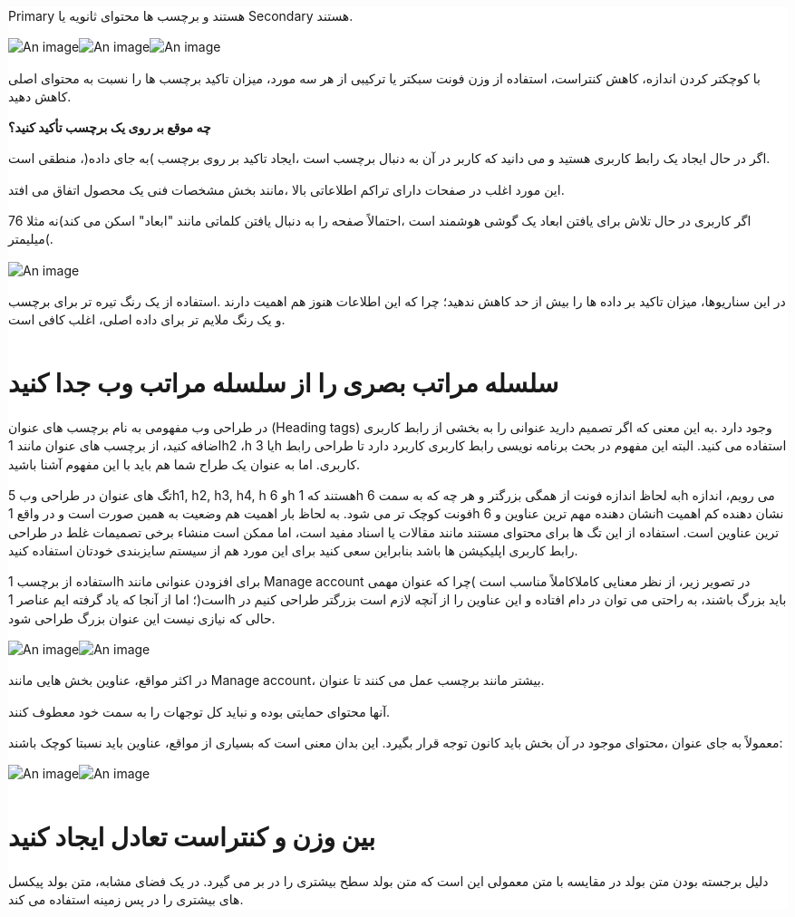 Primary هستند و برچسب ها محتوای ثانویه یا Secondary هستند.

![An image](/refactoring-ui/19.png)![An image](/refactoring-ui/19.png)![An image](/refactoring-ui/19.png)

با کوچکتر کردن اندازه، کاهش کنتراست، استفاده از وزن فونت سبکتر یا ترکیبی از هر سه مورد، میزان تاکید برچسب ها را نسبت به محتوای اصلی کاهش دهید.

**چه موقع بر روی یک برچسب تأکید کنید؟**

اگر در حال ایجاد یک رابط کاربری هستید و می دانید که کاربر در آن به دنبال برچسب است ،ایجاد تاکید بر روی برچسب )به جای داده(، منطقی است.

این مورد اغلب در صفحات دارای تراکم اطلاعاتی بالا ،مانند بخش مشخصات فنی یک محصول اتفاق می افتد.

اگر کاربری در حال تلاش برای یافتن ابعاد یک گوشی هوشمند است ،احتمالاً صفحه را به دنبال یافتن کلماتی مانند "ابعاد" اسکن می کند)نه مثلا 76 میلیمتر(.

![An image](/refactoring-ui/19.png)

در این سناریوها، میزان تاکید بر داده ها را بیش از حد کاهش ندهید؛ چرا که این اطلاعات هنوز هم اهمیت دارند .استفاده از یک رنگ تیره تر برای برچسب و یک رنگ ملایم تر برای داده اصلی، اغلب کافی است.

# سلسله مراتب بصری را از سلسله مراتب وب جدا کنید

در طراحی وب مفهومی به نام برچسب های عنوان (Heading tags) وجود دارد .به این معنی که اگر تصمیم دارید عنوانی را به بخشی از رابط کاربری اضافه کنید، از برچسب های عنوان مانند 1h2 ،h یا 3h استفاده می کنید. البته این مفهوم در بحث برنامه نویسی رابط کاربری کاربرد دارد تا طراحی رابط کاربری. اما به عنوان یک طراح شما هم باید با این مفهوم آشنا باشید.

تگ های عنوان در طراحی وب 5h1, h2, h3, h4, h و 6h هستند که 1h به لحاظ اندازه فونت از همگی بزرگتر و هر چه که به سمت 6h می رویم، اندازه فونت کوچک تر می شود. به لحاظ بار اهمیت هم وضعیت به همین صورت است و در واقع 1h نشان دهنده مهم ترین عناوین و 6h نشان دهنده کم اهمیت ترین عناوین است. استفاده از این تگ ها برای محتوای مستند مانند مقالات یا اسناد مفید است، اما ممکن است منشاء برخی تصمیمات غلط در طراحی رابط کاربری اپلیکیشن ها باشد بنابراین سعی کنید برای این مورد هم از سیستم سایزبندی خودتان استفاده کنید.

استفاده از برچسب 1h برای افزودن عنوانی مانند Manage account در تصویر زیر، از نظر معنایی کاملاکاملاً مناسب است )چرا که عنوان مهمی است(؛ اما از آنجا که یاد گرفته ایم عناصر 1h باید بزرگ باشند، به راحتی می توان در دام افتاده و این عناوین را از آنچه لازم است بزرگتر طراحی کنیم در حالی که نیازی نیست این عنوان بزرگ طراحی شود.

![An image](/refactoring-ui/19.png)![An image](/refactoring-ui/19.png)

در اکثر مواقع، عناوین بخش هایی مانند Manage account، بیشتر مانند برچسب عمل می کنند تا عنوان.

آنها محتوای حمایتی بوده و نباید کل توجهات را به سمت خود معطوف کنند.

معمولاً به جای عنوان ،محتوای موجود در آن بخش باید کانون توجه قرار بگیرد. این بدان معنی است که بسیاری از مواقع، عناوین باید نسبتا کوچک باشند:

![An image](/refactoring-ui/19.png)![An image](/refactoring-ui/19.png)

# بین وزن و کنتراست تعادل ایجاد کنید

دلیل برجسته بودن متن بولد در مقایسه با متن معمولی این است که متن بولد سطح بیشتری را در بر می گیرد. در یک فضای مشابه، متن بولد پیکسل های بیشتری را در پس زمینه استفاده می کند.
